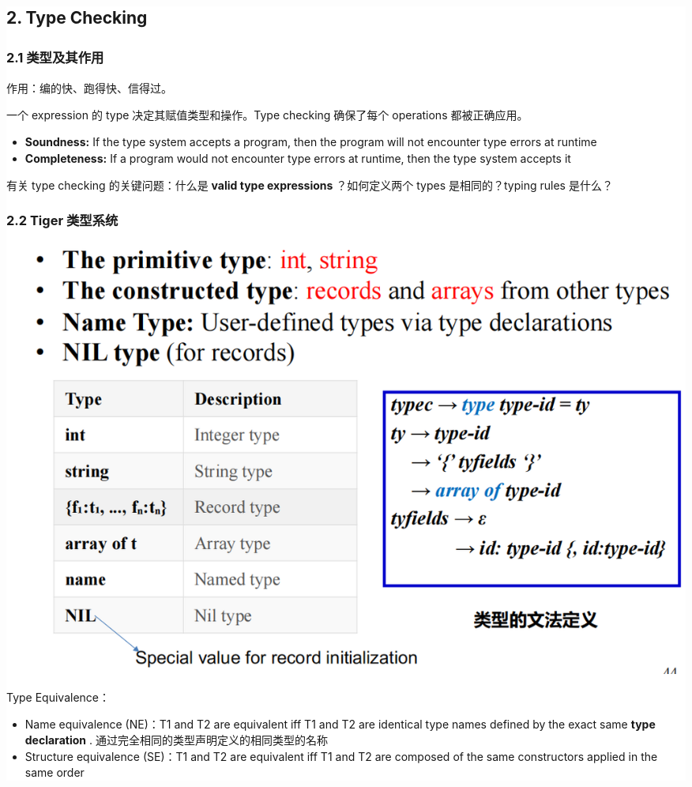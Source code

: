 

## 2. Type Checking

### 2.1 类型及其作用

作用：编的快、跑得快、信得过。

一个 expression 的 type 决定其赋值类型和操作。Type checking 确保了每个 operations 都被正确应用。

- **Soundness:** If the type system accepts a program, then the program will not encounter type errors at runtime
- **Completeness:** If a program would not encounter type errors at runtime, then the type system accepts it

有关 type checking 的关键问题：什么是 **valid type expressions** ？如何定义两个 types 是相同的？typing rules 是什么？

### 2.2 Tiger 类型系统

![image-20250412225507912](./Semantic%20Analysis.assets/image-20250412225507912.png)

Type Equivalence：

- Name equivalence (NE)：T1 and T2 are equivalent iff T1 and T2 are identical type names defined by the exact same **type declaration** . 通过完全相同的类型声明定义的相同类型的名称
- Structure equivalence (SE)：T1 and T2 are equivalent iff T1 and T2 are composed of the same constructors applied in the same order
